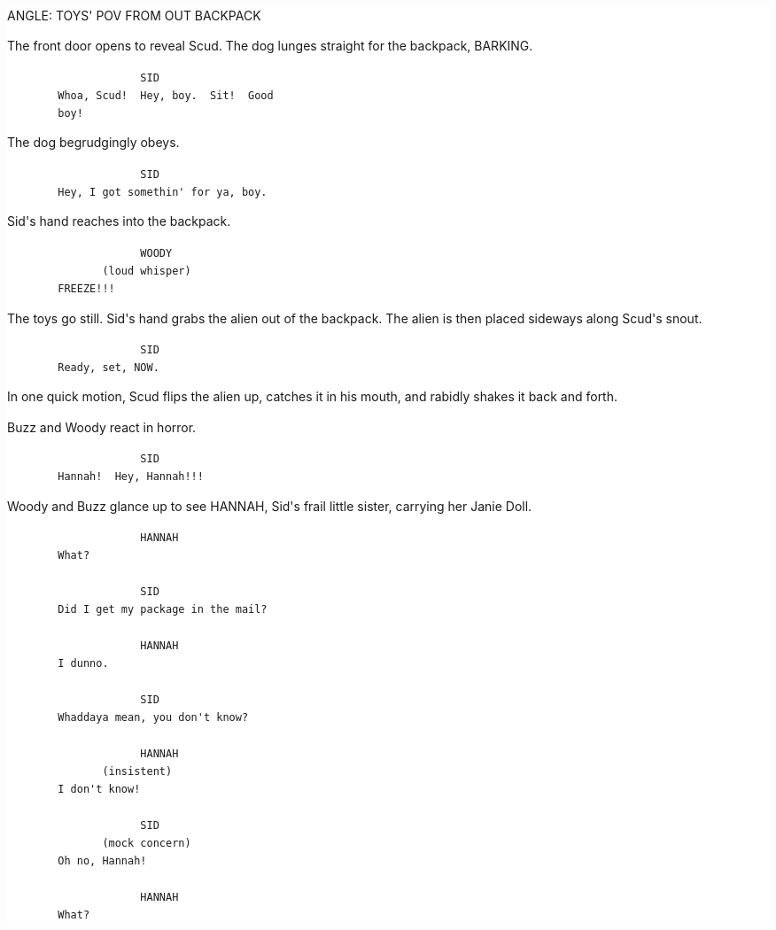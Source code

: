 ANGLE: TOYS' POV FROM OUT BACKPACK

The front door opens to reveal Scud.  The dog lunges
straight for the backpack, BARKING.

                         SID
            Whoa, Scud!  Hey, boy.  Sit!  Good
            boy!

The dog begrudgingly obeys.

                         SID
            Hey, I got somethin' for ya, boy.

Sid's hand reaches into the backpack.

                         WOODY
                   (loud whisper)
            FREEZE!!!

The toys go still.  Sid's hand grabs the alien out of the
backpack.  The alien is then placed sideways along Scud's
snout.

                         SID
            Ready, set, NOW.

In one quick motion, Scud flips the alien up, catches it in
his mouth, and rabidly shakes it back and forth.

Buzz and Woody react in horror.

                         SID
            Hannah!  Hey, Hannah!!!

Woody and Buzz glance up to see HANNAH, Sid's frail little
sister, carrying her Janie Doll.

                         HANNAH
            What?

                         SID
            Did I get my package in the mail?

                         HANNAH
            I dunno.

                         SID
            Whaddaya mean, you don't know?

                         HANNAH
                   (insistent)
            I don't know!

                         SID
                   (mock concern)
            Oh no, Hannah!

                         HANNAH
            What?
